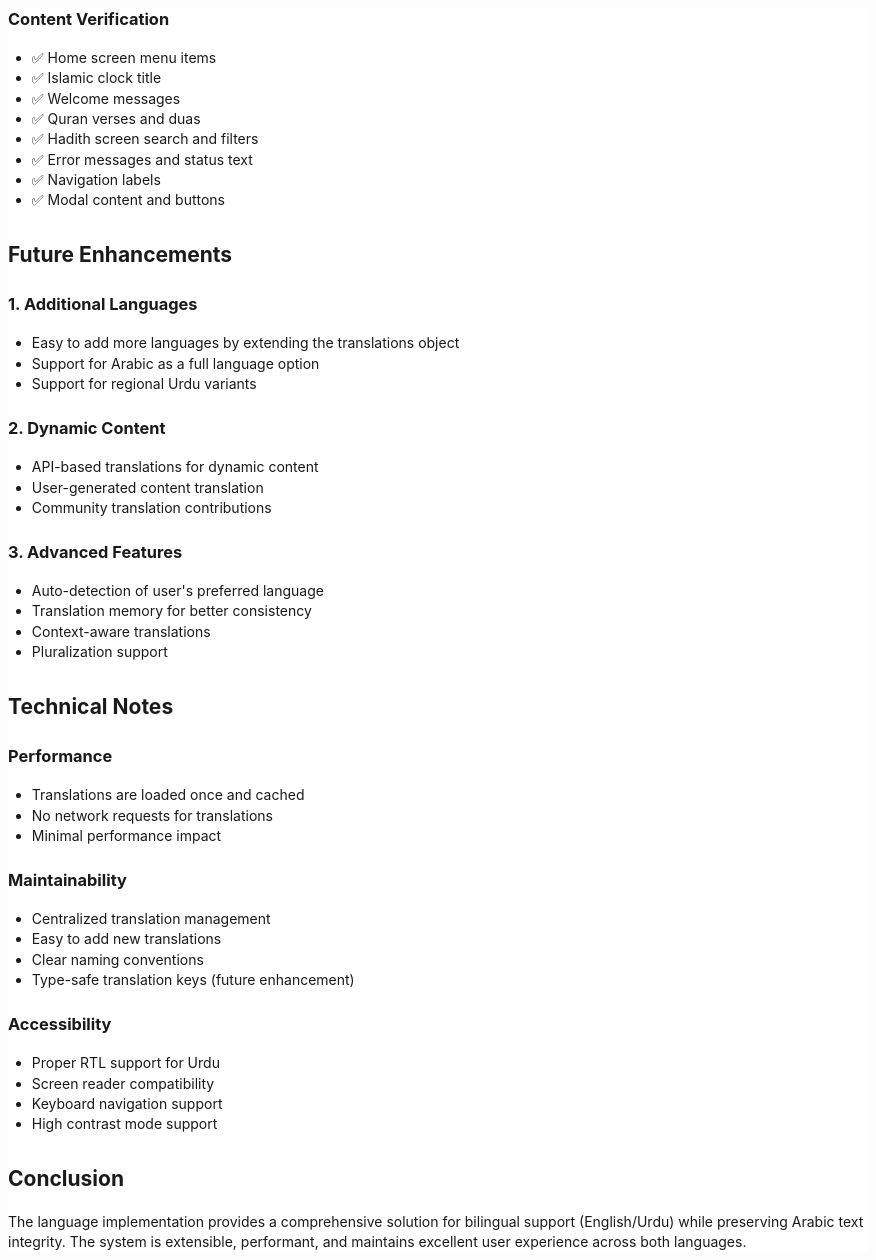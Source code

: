 ### Content Verification
- ✅ Home screen menu items
- ✅ Islamic clock title
- ✅ Welcome messages
- ✅ Quran verses and duas
- ✅ Hadith screen search and filters
- ✅ Error messages and status text
- ✅ Navigation labels
- ✅ Modal content and buttons

## Future Enhancements

### 1. Additional Languages
- Easy to add more languages by extending the translations object
- Support for Arabic as a full language option
- Support for regional Urdu variants

### 2. Dynamic Content
- API-based translations for dynamic content
- User-generated content translation
- Community translation contributions

### 3. Advanced Features
- Auto-detection of user's preferred language
- Translation memory for better consistency
- Context-aware translations
- Pluralization support

## Technical Notes

### Performance
- Translations are loaded once and cached
- No network requests for translations
- Minimal performance impact

### Maintainability
- Centralized translation management
- Easy to add new translations
- Clear naming conventions
- Type-safe translation keys (future enhancement)

### Accessibility
- Proper RTL support for Urdu
- Screen reader compatibility
- Keyboard navigation support
- High contrast mode support

## Conclusion

The language implementation provides a comprehensive solution for bilingual support (English/Urdu) while preserving Arabic text integrity. The system is extensible, performant, and maintains excellent user experience across both languages.
